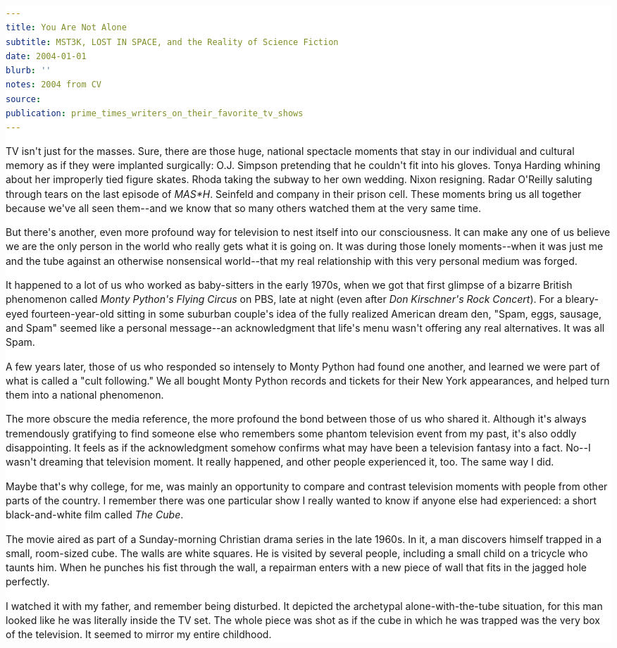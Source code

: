 ```yaml
---
title: You Are Not Alone
subtitle: MST3K, LOST IN SPACE, and the Reality of Science Fiction
date: 2004-01-01
blurb: ''
notes: 2004 from CV
source:
publication: prime_times_writers_on_their_favorite_tv_shows
---
```


TV isn't just for the masses. Sure, there are those huge, national spectacle moments that stay in our individual and cultural memory as if they were implanted surgically: O.J. Simpson pretending that he couldn't fit into his gloves. Tonya Harding whining about her improperly tied figure skates. Rhoda taking the subway to her own wedding. Nixon resigning. Radar O'Reilly saluting through tears on the last episode of _M*A*S\*H_. Seinfeld and company in their prison cell. These moments bring us all together because we've all seen them--and we know that so many others watched them at the very same time.

But there's another, even more profound way for television to nest itself into our consciousness. It can make any one of us believe we are the only person in the world who really gets what it is going on. It was during those lonely moments--when it was just me and the tube against an otherwise nonsensical world--that my real relationship with this very personal medium was forged.

It happened to a lot of us who worked as baby-sitters in the early 1970s, when we got that first glimpse of a bizarre British phenomenon called _Monty Python's Flying Circus_ on PBS, late at night (even after _Don Kirschner's Rock Concert_). For a bleary-eyed fourteen-year-old sitting in some suburban couple's idea of the fully realized American dream den, "Spam, eggs, sausage, and Spam" seemed like a personal message--an acknowledgment that life's menu wasn't offering any real alternatives. It was all Spam.

A few years later, those of us who responded so intensely to Monty Python had found one another, and learned we were part of what is called a "cult following." We all bought Monty Python records and tickets for their New York appearances, and helped turn them into a national phenomenon.

The more obscure the media reference, the more profound the bond between those of us who shared it. Although it's always tremendously gratifying to find someone else who remembers some phantom television event from my past, it's also oddly disappointing. It feels as if the acknowledgment somehow confirms what may have been a television fantasy into a fact. No--I wasn't dreaming that television moment. It really happened, and other people experienced it, too. The same way I did.

Maybe that's why college, for me, was mainly an opportunity to compare and contrast television moments with people from other parts of the country. I remember there was one particular show I really wanted to know if anyone else had experienced: a short black-and-white film called _The Cube_.

The movie aired as part of a Sunday-morning Christian drama series in the late 1960s. In it, a man discovers himself trapped in a small, room-sized cube. The walls are white squares. He is visited by several people, including a small child on a tricycle who taunts him. When he punches his fist through the wall, a repairman enters with a new piece of wall that fits in the jagged hole perfectly.

I watched it with my father, and remember being disturbed. It depicted the archetypal alone-with-the-tube situation, for this man looked like he was literally inside the TV set. The whole piece was shot as if the cube in which he was trapped was the very box of the television. It seemed to mirror my entire childhood.
